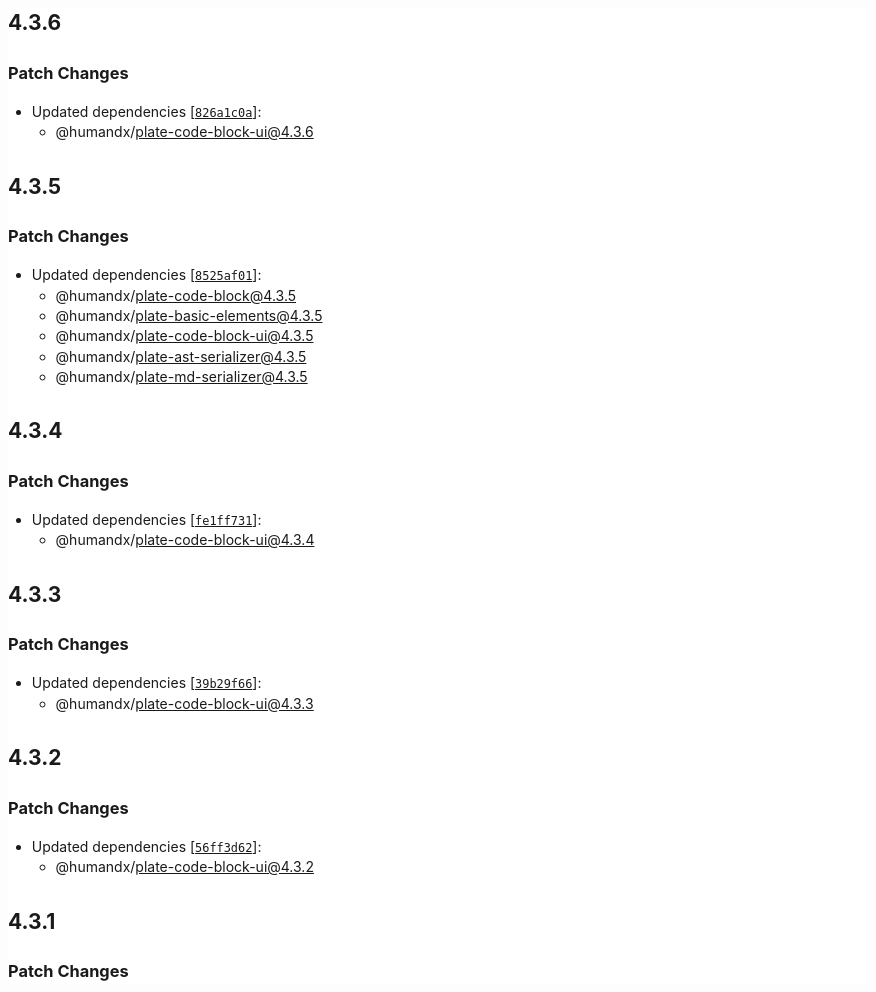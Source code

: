 ## 4.3.6

### Patch Changes

- Updated dependencies [[`826a1c0a`](https://github.com/udecode/plate/commit/826a1c0a048e4e52a3d04e21a7325e9b05f3dd89)]:
  - @humandx/plate-code-block-ui@4.3.6

## 4.3.5

### Patch Changes

- Updated dependencies [[`8525af01`](https://github.com/udecode/plate/commit/8525af01b2ca705665bad3ada73b8e906620dad8)]:
  - @humandx/plate-code-block@4.3.5
  - @humandx/plate-basic-elements@4.3.5
  - @humandx/plate-code-block-ui@4.3.5
  - @humandx/plate-ast-serializer@4.3.5
  - @humandx/plate-md-serializer@4.3.5

## 4.3.4

### Patch Changes

- Updated dependencies [[`fe1ff731`](https://github.com/udecode/plate/commit/fe1ff731f7757603fde06c5d042ec2e1a2e4305a)]:
  - @humandx/plate-code-block-ui@4.3.4

## 4.3.3

### Patch Changes

- Updated dependencies [[`39b29f66`](https://github.com/udecode/plate/commit/39b29f66216d8cb26ac142f57cbee220e9ee2570)]:
  - @humandx/plate-code-block-ui@4.3.3

## 4.3.2

### Patch Changes

- Updated dependencies [[`56ff3d62`](https://github.com/udecode/plate/commit/56ff3d6235a9d8aaeb76d9bc8ec229850af9c891)]:
  - @humandx/plate-code-block-ui@4.3.2

## 4.3.1

### Patch Changes
